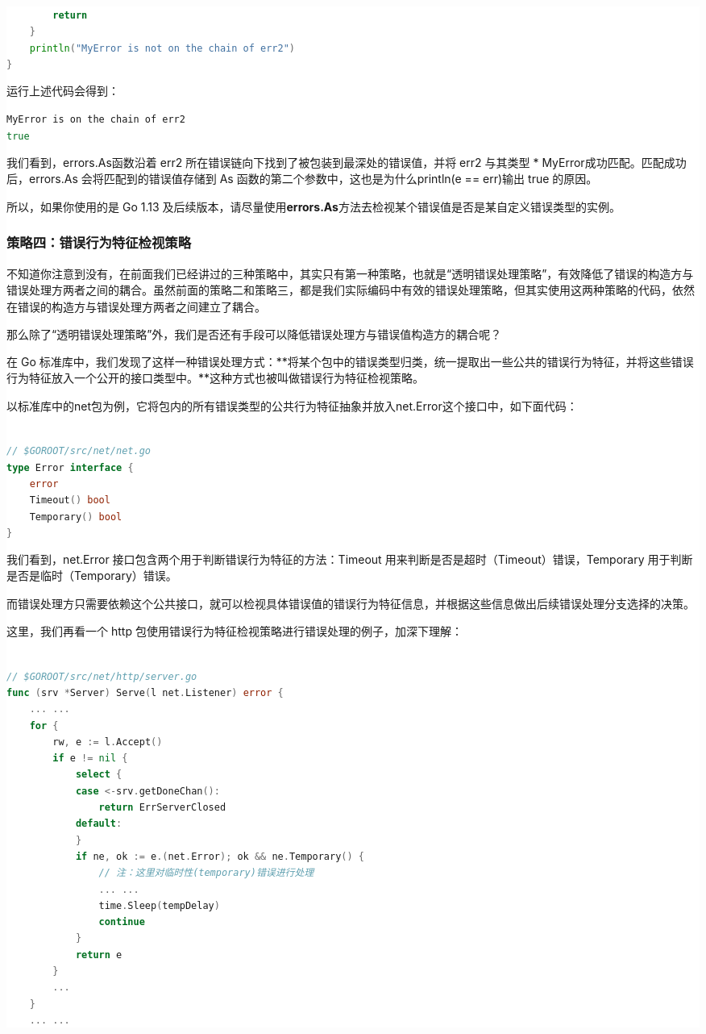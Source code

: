 ```go
        return                             
    }                                      
    println("MyError is not on the chain of err2")
} 
```

运行上述代码会得到：

```go
MyError is on the chain of err2
true
```

我们看到，errors.As函数沿着 err2 所在错误链向下找到了被包装到最深处的错误值，并将 err2 与其类型 * MyError成功匹配。匹配成功后，errors.As 会将匹配到的错误值存储到 As 函数的第二个参数中，这也是为什么println(e == err)输出 true 的原因。

所以，如果你使用的是 Go 1.13 及后续版本，请尽量使用**errors.As**方法去检视某个错误值是否是某自定义错误类型的实例。

### 策略四：错误行为特征检视策略

不知道你注意到没有，在前面我们已经讲过的三种策略中，其实只有第一种策略，也就是“透明错误处理策略”，有效降低了错误的构造方与错误处理方两者之间的耦合。虽然前面的策略二和策略三，都是我们实际编码中有效的错误处理策略，但其实使用这两种策略的代码，依然在错误的构造方与错误处理方两者之间建立了耦合。

那么除了“透明错误处理策略”外，我们是否还有手段可以降低错误处理方与错误值构造方的耦合呢？

在 Go 标准库中，我们发现了这样一种错误处理方式：**将某个包中的错误类型归类，统一提取出一些公共的错误行为特征，并将这些错误行为特征放入一个公开的接口类型中。**这种方式也被叫做错误行为特征检视策略。

以标准库中的net包为例，它将包内的所有错误类型的公共行为特征抽象并放入net.Error这个接口中，如下面代码：

```go

// $GOROOT/src/net/net.go
type Error interface {
    error
    Timeout() bool  
    Temporary() bool
}
```

我们看到，net.Error 接口包含两个用于判断错误行为特征的方法：Timeout 用来判断是否是超时（Timeout）错误，Temporary 用于判断是否是临时（Temporary）错误。

而错误处理方只需要依赖这个公共接口，就可以检视具体错误值的错误行为特征信息，并根据这些信息做出后续错误处理分支选择的决策。

这里，我们再看一个 http 包使用错误行为特征检视策略进行错误处理的例子，加深下理解：

```go

// $GOROOT/src/net/http/server.go
func (srv *Server) Serve(l net.Listener) error {
    ... ...
    for {
        rw, e := l.Accept()
        if e != nil {
            select {
            case <-srv.getDoneChan():
                return ErrServerClosed
            default:
            }
            if ne, ok := e.(net.Error); ok && ne.Temporary() {
                // 注：这里对临时性(temporary)错误进行处理
                ... ...
                time.Sleep(tempDelay)
                continue
            }
            return e
        }
        ...
    }
    ... ...
```